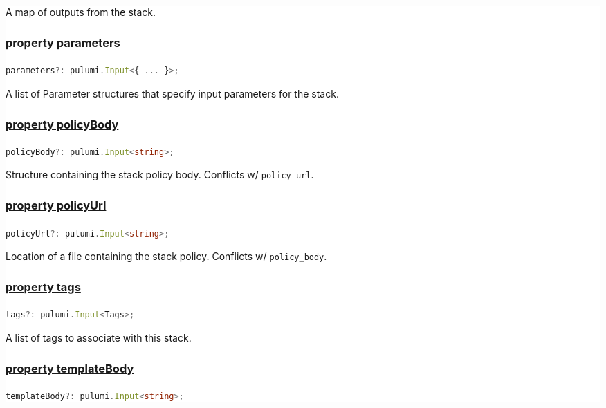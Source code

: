 
A map of outputs from the stack.

<h3 class="pdoc-member-header">
<a class="pdoc-child-name" href="https://github.com/pulumi/pulumi-aws/blob/master/sdk/nodejs/cloudformation/stack.ts#L171">property parameters</a>
</h3>

```typescript
parameters?: pulumi.Input<{ ... }>;
```


A list of Parameter structures that specify input parameters for the stack.

<h3 class="pdoc-member-header">
<a class="pdoc-child-name" href="https://github.com/pulumi/pulumi-aws/blob/master/sdk/nodejs/cloudformation/stack.ts#L176">property policyBody</a>
</h3>

```typescript
policyBody?: pulumi.Input<string>;
```


Structure containing the stack policy body.
Conflicts w/ `policy_url`.

<h3 class="pdoc-member-header">
<a class="pdoc-child-name" href="https://github.com/pulumi/pulumi-aws/blob/master/sdk/nodejs/cloudformation/stack.ts#L181">property policyUrl</a>
</h3>

```typescript
policyUrl?: pulumi.Input<string>;
```


Location of a file containing the stack policy.
Conflicts w/ `policy_body`.

<h3 class="pdoc-member-header">
<a class="pdoc-child-name" href="https://github.com/pulumi/pulumi-aws/blob/master/sdk/nodejs/cloudformation/stack.ts#L185">property tags</a>
</h3>

```typescript
tags?: pulumi.Input<Tags>;
```


A list of tags to associate with this stack.

<h3 class="pdoc-member-header">
<a class="pdoc-child-name" href="https://github.com/pulumi/pulumi-aws/blob/master/sdk/nodejs/cloudformation/stack.ts#L189">property templateBody</a>
</h3>

```typescript
templateBody?: pulumi.Input<string>;
```
